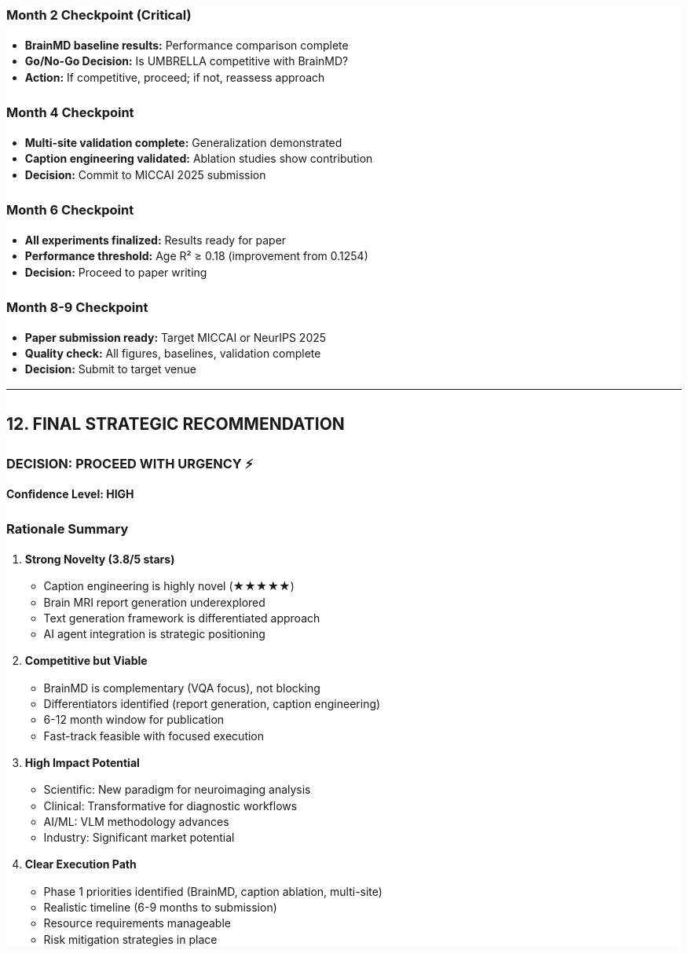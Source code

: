 ### Month 2 Checkpoint (Critical)
- **BrainMD baseline results:** Performance comparison complete
- **Go/No-Go Decision:** Is UMBRELLA competitive with BrainMD?
- **Action:** If competitive, proceed; if not, reassess approach

### Month 4 Checkpoint
- **Multi-site validation complete:** Generalization demonstrated
- **Caption engineering validated:** Ablation studies show contribution
- **Decision:** Commit to MICCAI 2025 submission

### Month 6 Checkpoint
- **All experiments finalized:** Results ready for paper
- **Performance threshold:** Age R² ≥ 0.18 (improvement from 0.1254)
- **Decision:** Proceed to paper writing

### Month 8-9 Checkpoint
- **Paper submission ready:** Target MICCAI or NeurIPS 2025
- **Quality check:** All figures, baselines, validation complete
- **Decision:** Submit to target venue

---

## 12. FINAL STRATEGIC RECOMMENDATION

###  DECISION: PROCEED WITH URGENCY ⚡

**Confidence Level: HIGH**

### Rationale Summary

1. **Strong Novelty (3.8/5 stars)**
   - Caption engineering is highly novel (★★★★★)
   - Brain MRI report generation underexplored
   - Text generation framework is differentiated approach
   - AI agent integration is strategic positioning

2. **Competitive but Viable**
   - BrainMD is complementary (VQA focus), not blocking
   - Differentiators identified (report generation, caption engineering)
   - 6-12 month window for publication
   - Fast-track feasible with focused execution

3. **High Impact Potential**
   - Scientific: New paradigm for neuroimaging analysis
   - Clinical: Transformative for diagnostic workflows
   - AI/ML: VLM methodology advances
   - Industry: Significant market potential

4. **Clear Execution Path**
   - Phase 1 priorities identified (BrainMD, caption ablation, multi-site)
   - Realistic timeline (6-9 months to submission)
   - Resource requirements manageable
   - Risk mitigation strategies in place
